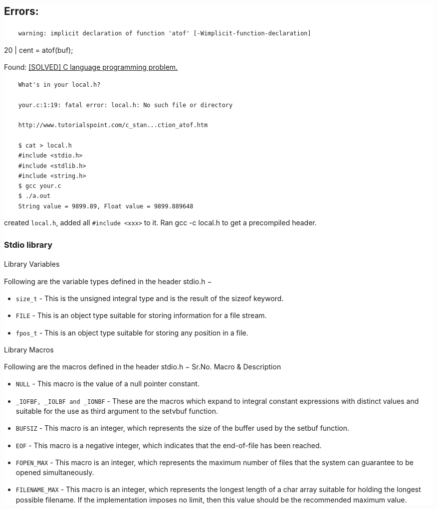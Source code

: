 
## Errors:

        warning: implicit declaration of function 'atof' [-Wimplicit-function-declaration]
   20 |     cent = atof(buf);


Found: [[SOLVED] C language programming problem.](https://www.linuxquestions.org/questions/programming-9/c-language-programming-problem-4175616238/)

        What's in your local.h?

        your.c:1:19: fatal error: local.h: No such file or directory

        http://www.tutorialspoint.com/c_stan...ction_atof.htm

        $ cat > local.h
        #include <stdio.h>
        #include <stdlib.h>
        #include <string.h>
        $ gcc your.c
        $ ./a.out
        String value = 9899.89, Float value = 9899.889648

created `local.h`, added all `#include <xxx>` to it.  Ran gcc -c local.h to get a precompiled header.


### Stdio library

Library Variables

Following are the variable types defined in the header stdio.h −
- `size_t` - This is the unsigned integral type and is the result of the sizeof keyword.

- `FILE` - This is an object type suitable for storing information for a file stream.

- `fpos_t` - This is an object type suitable for storing any position in a file.

Library Macros

Following are the macros defined in the header stdio.h −
Sr.No. 	Macro & Description
- `NULL` - This macro is the value of a null pointer constant.

- `_IOFBF, _IOLBF and _IONBF` - These are the macros which expand to integral constant expressions with distinct values and suitable for the use as third argument to the setvbuf function.

- `BUFSIZ` - This macro is an integer, which represents the size of the buffer used by the setbuf function.

- `EOF` - This macro is a negative integer, which indicates that the end-of-file has been reached.

- `FOPEN_MAX` - This macro is an integer, which represents the maximum number of files that the system can guarantee to be opened simultaneously.

- `FILENAME_MAX` - This macro is an integer, which represents the longest length of a char array suitable for holding the longest possible filename. If the implementation imposes no limit, then this value should be the recommended maximum value.
